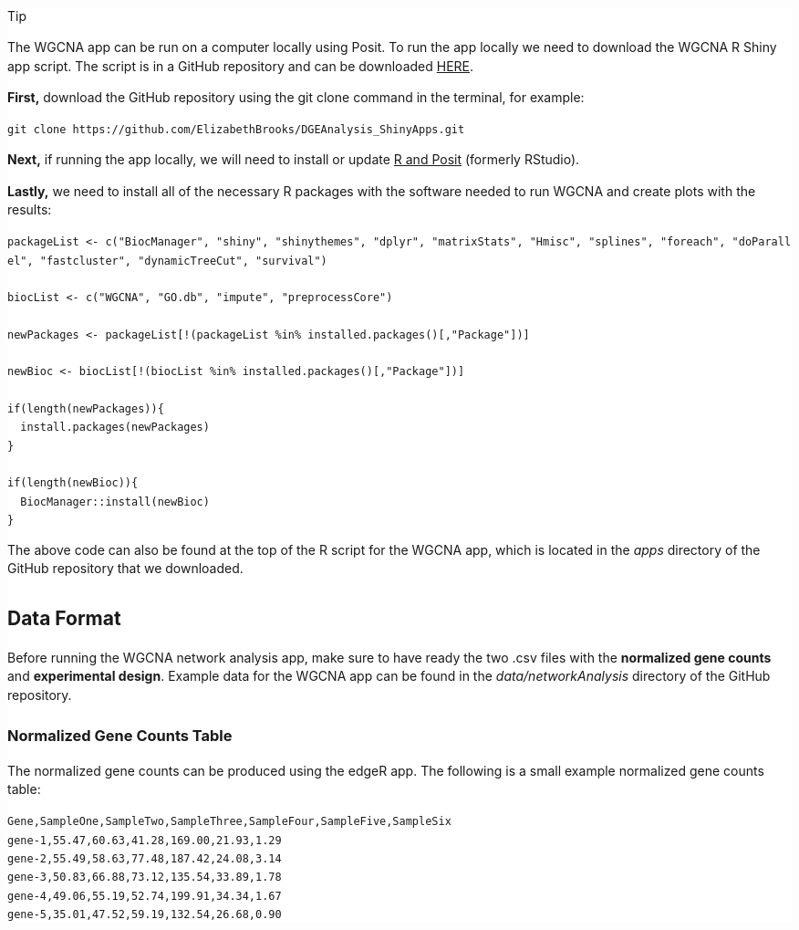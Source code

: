 > [!TIP]
> The WGCNA app can be run on a computer locally using Posit. To run the app locally we need to download the WGCNA R Shiny app script. The script is in a GitHub repository and can be downloaded [HERE](https://github.com/ElizabethBrooks/DGEAnalysis_ShinyApps/tree/main).

<b>First,</b> download the GitHub repository using the git clone command in the terminal, for example:

```
git clone https://github.com/ElizabethBrooks/DGEAnalysis_ShinyApps.git
```

<b>Next,</b> if running the app locally, we will need to install or update [R and Posit](https://posit.co/download/rstudio-desktop/) (formerly RStudio).

<b>Lastly,</b> we need to install all of the necessary R packages with the software needed to run WGCNA and create plots with the results:

```
packageList <- c("BiocManager", "shiny", "shinythemes", "dplyr", "matrixStats", "Hmisc", "splines", "foreach", "doParallel", "fastcluster", "dynamicTreeCut", "survival") 

biocList <- c("WGCNA", "GO.db", "impute", "preprocessCore") 

newPackages <- packageList[!(packageList %in% installed.packages()[,"Package"])] 

newBioc <- biocList[!(biocList %in% installed.packages()[,"Package"])] 

if(length(newPackages)){   
  install.packages(newPackages) 
} 

if(length(newBioc)){   
  BiocManager::install(newBioc) 
}
```

The above code can also be found at the top of the R script for the WGCNA app, which is located in the <i>apps</i> directory of the GitHub repository that we downloaded.

## Data Format

Before running the WGCNA network analysis app, make sure to have ready the two .csv files with the <b>normalized gene counts</b> and <b>experimental design</b>. Example data for the WGCNA app can be found in the <i>data/networkAnalysis</i> directory of the GitHub repository.

### Normalized Gene Counts Table

The normalized gene counts can be produced using the edgeR app. The following is a small example normalized gene counts table:

```
Gene,SampleOne,SampleTwo,SampleThree,SampleFour,SampleFive,SampleSix
gene-1,55.47,60.63,41.28,169.00,21.93,1.29
gene-2,55.49,58.63,77.48,187.42,24.08,3.14
gene-3,50.83,66.88,73.12,135.54,33.89,1.78
gene-4,49.06,55.19,52.74,199.91,34.34,1.67
gene-5,35.01,47.52,59.19,132.54,26.68,0.90
```
